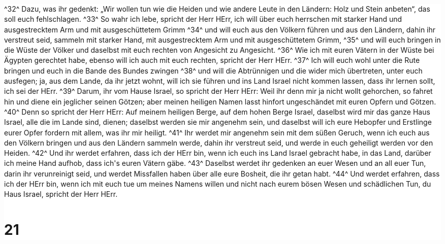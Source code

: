 ^32^ Dazu, was ihr gedenkt: „Wir wollen tun wie die Heiden und wie andere Leute in den Ländern: Holz und Stein anbeten“, das soll euch fehlschlagen. ^33^ So wahr ich lebe, spricht der Herr HErr, ich will über euch herrschen mit starker Hand und ausgestrecktem Arm und mit ausgeschüttetem Grimm ^34^ und will euch aus den Völkern führen und aus den Ländern, dahin ihr verstreut seid, sammeln mit starker Hand, mit ausgestrecktem Arm und mit ausgeschüttetem Grimm, ^35^ und will euch bringen in die Wüste der Völker und daselbst mit euch rechten von Angesicht zu Angesicht. ^36^ Wie ich mit euren Vätern in der Wüste bei Ägypten gerechtet habe, ebenso will ich auch mit euch rechten, spricht der Herr HErr. ^37^ Ich will euch wohl unter die Rute bringen und euch in die Bande des Bundes zwingen ^38^ und will die Abtrünnigen und die wider mich übertreten, unter euch ausfegen; ja, aus dem Lande, da ihr jetzt wohnt, will ich sie führen und ins Land Israel nicht kommen lassen, dass ihr lernen sollt, ich sei der HErr. ^39^ Darum, ihr vom Hause Israel, so spricht der Herr HErr: Weil ihr denn mir ja nicht wollt gehorchen, so fahret hin und diene ein jeglicher seinen Götzen; aber meinen heiligen Namen lasst hinfort ungeschändet mit euren Opfern und Götzen. ^40^ Denn so spricht der Herr HErr: Auf meinem heiligen Berge, auf dem hohen Berge Israel, daselbst wird mir das ganze Haus Israel, alle die im Lande sind, dienen; daselbst werden sie mir angenehm sein, und daselbst will ich eure Hebopfer und Erstlinge eurer Opfer fordern mit allem, was ihr mir heiligt. ^41^ Ihr werdet mir angenehm sein mit dem süßen Geruch, wenn ich euch aus den Völkern bringen und aus den Ländern sammeln werde, dahin ihr verstreut seid, und werde in euch geheiligt werden vor den Heiden. ^42^ Und ihr werdet erfahren, dass ich der HErr bin, wenn ich euch ins Land Israel gebracht habe, in das Land, darüber ich meine Hand aufhob, dass ich's euren Vätern gäbe. ^43^ Daselbst werdet ihr gedenken an euer Wesen und an all euer Tun, darin ihr verunreinigt seid, und werdet Missfallen haben über alle eure Bosheit, die ihr getan habt. ^44^ Und werdet erfahren, dass ich der HErr bin, wenn ich mit euch tue um meines Namens willen und nicht nach eurem bösen Wesen und schädlichen Tun, du Haus Israel, spricht der Herr HErr.

# 21
